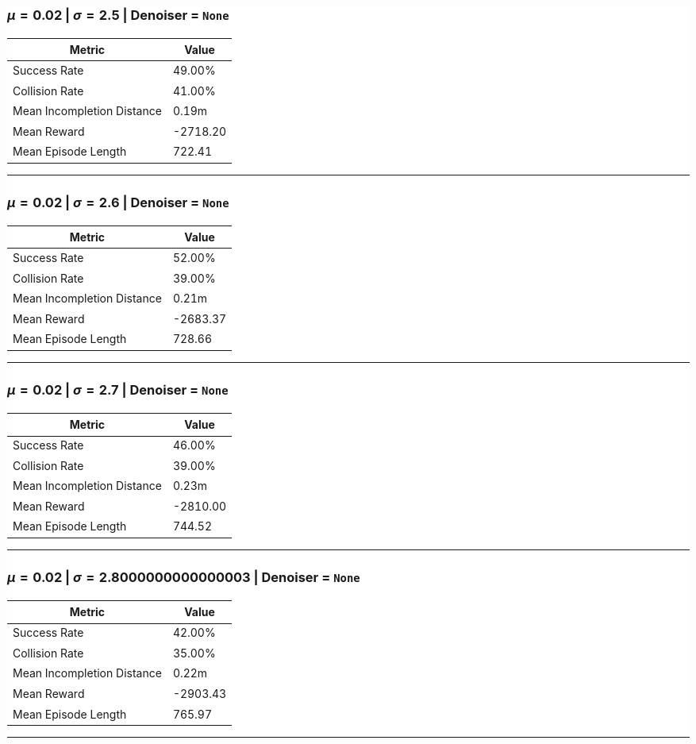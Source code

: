 ### $\mu = 0.02$ | $\sigma = 2.5$ | Denoiser = `None`

| Metric                     | Value    |
|----------------------------|----------|
| Success Rate               | 49.00%   |
| Collision Rate             | 41.00%   |
| Mean Incompletion Distance | 0.19m    |
| Mean Reward                | -2718.20 |
| Mean Episode Length        | 722.41   |
---

### $\mu = 0.02$ | $\sigma = 2.6$ | Denoiser = `None`

| Metric                     | Value    |
|----------------------------|----------|
| Success Rate               | 52.00%   |
| Collision Rate             | 39.00%   |
| Mean Incompletion Distance | 0.21m    |
| Mean Reward                | -2683.37 |
| Mean Episode Length        | 728.66   |
---

### $\mu = 0.02$ | $\sigma = 2.7$ | Denoiser = `None`

| Metric                     | Value    |
|----------------------------|----------|
| Success Rate               | 46.00%   |
| Collision Rate             | 39.00%   |
| Mean Incompletion Distance | 0.23m    |
| Mean Reward                | -2810.00 |
| Mean Episode Length        | 744.52   |
---

### $\mu = 0.02$ | $\sigma = 2.8000000000000003$ | Denoiser = `None`

| Metric                     | Value    |
|----------------------------|----------|
| Success Rate               | 42.00%   |
| Collision Rate             | 35.00%   |
| Mean Incompletion Distance | 0.22m    |
| Mean Reward                | -2903.43 |
| Mean Episode Length        | 765.97   |
---
